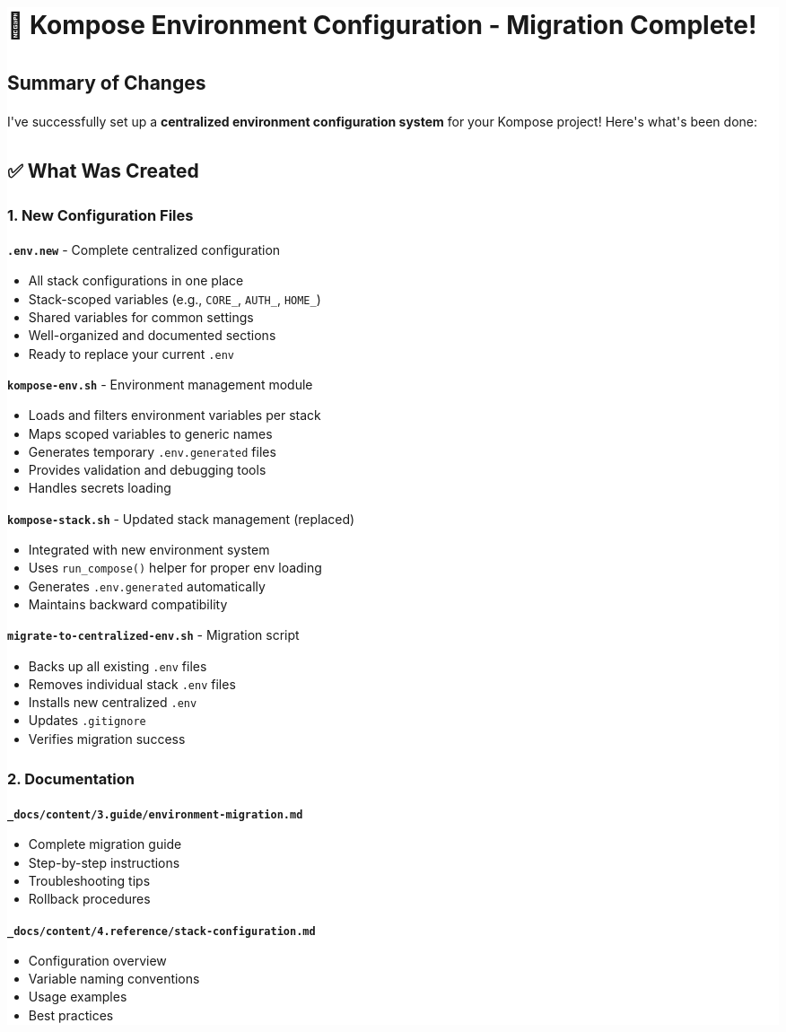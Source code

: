 # 🎉 Kompose Environment Configuration - Migration Complete!

## Summary of Changes

I've successfully set up a **centralized environment configuration system** for your Kompose project! Here's what's been done:

## ✅ What Was Created

### 1. New Configuration Files

**`.env.new`** - Complete centralized configuration
- All stack configurations in one place
- Stack-scoped variables (e.g., `CORE_`, `AUTH_`, `HOME_`)
- Shared variables for common settings
- Well-organized and documented sections
- Ready to replace your current `.env`

**`kompose-env.sh`** - Environment management module
- Loads and filters environment variables per stack
- Maps scoped variables to generic names
- Generates temporary `.env.generated` files
- Provides validation and debugging tools
- Handles secrets loading

**`kompose-stack.sh`** - Updated stack management (replaced)
- Integrated with new environment system
- Uses `run_compose()` helper for proper env loading
- Generates `.env.generated` automatically
- Maintains backward compatibility

**`migrate-to-centralized-env.sh`** - Migration script
- Backs up all existing `.env` files
- Removes individual stack `.env` files
- Installs new centralized `.env`
- Updates `.gitignore`
- Verifies migration success

### 2. Documentation

**`_docs/content/3.guide/environment-migration.md`**
- Complete migration guide
- Step-by-step instructions
- Troubleshooting tips
- Rollback procedures

**`_docs/content/4.reference/stack-configuration.md`**
- Configuration overview
- Variable naming conventions
- Usage examples
- Best practices
